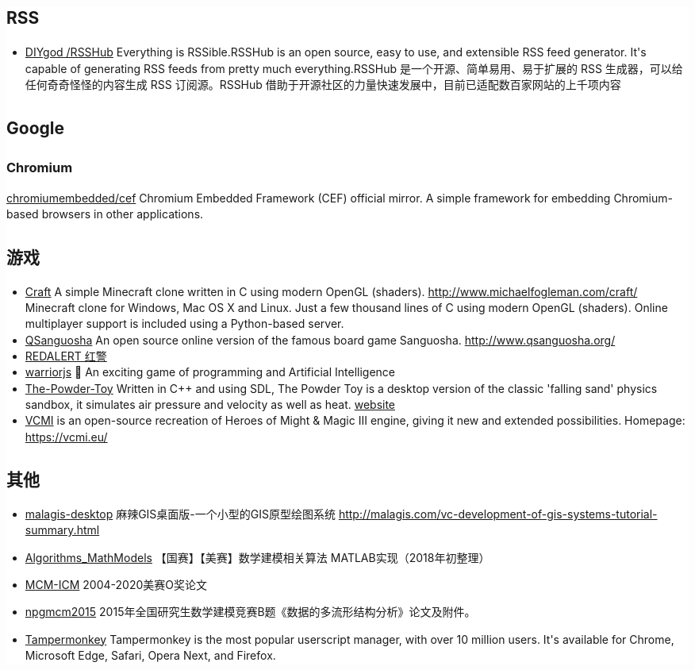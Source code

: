 ## RSS
<a id="markdown-rss" name="rss"></a>


- [DIYgod /RSSHub](https://github.com/DIYgod/RSSHub) Everything is RSSible.RSSHub is an open source, easy to use, and extensible RSS feed generator. It's capable of generating RSS feeds from pretty much everything.RSSHub 是一个开源、简单易用、易于扩展的 RSS 生成器，可以给任何奇奇怪怪的内容生成 RSS 订阅源。RSSHub 借助于开源社区的力量快速发展中，目前已适配数百家网站的上千项内容

## Google
<a id="markdown-google" name="google"></a>


### Chromium
<a id="markdown-chromium" name="chromium"></a>


[chromiumembedded/cef](https://github.com/chromiumembedded/cef) Chromium Embedded Framework (CEF) official mirror. A simple framework for embedding Chromium-based browsers in other applications.

## 游戏
<a id="markdown-%E6%B8%B8%E6%88%8F" name="%E6%B8%B8%E6%88%8F"></a>

- [Craft](https://github.com/fogleman/Craft) A simple Minecraft clone written in C using modern OpenGL (shaders). <http://www.michaelfogleman.com/craft/> Minecraft clone for Windows, Mac OS X and Linux. Just a few thousand lines of C using modern OpenGL (shaders). Online multiplayer support is included using a Python-based server.
- [QSanguosha](https://github.com/Mogara/QSanguosha) An open source online version of the famous board game Sanguosha. <http://www.qsanguosha.org/>
- [REDALERT 红警](https://github.com/electronicarts/CnC_Remastered_Collection)
- [warriorjs](https://github.com/olistic/warriorjs) 🏰 An exciting game of programming and Artificial Intelligence
- [The-Powder-Toy](https://github.com/The-Powder-Toy/The-Powder-Toy) Written in C++ and using SDL, The Powder Toy is a desktop version of the classic 'falling sand' physics sandbox, it simulates air pressure and velocity as well as heat. [website](http://powdertoy.co.uk/)
- [VCMI](https://github.com/vcmi/vcmi) is an open-source recreation of Heroes of Might & Magic III engine, giving it new and extended possibilities. Homepage: https://vcmi.eu/

## 其他
<a id="markdown-%E5%85%B6%E4%BB%96" name="%E5%85%B6%E4%BB%96"></a>


- [malagis-desktop](https://github.com/sailor103/malagis-desktop) 麻辣GIS桌面版-一个小型的GIS原型绘图系统 <http://malagis.com/vc-development-of-gis-systems-tutorial-summary.html>

- [Algorithms_MathModels](https://github.com/HuangCongQing/Algorithms_MathModels) 【国赛】【美赛】数学建模相关算法 MATLAB实现（2018年初整理）
- [MCM-ICM](https://github.com/dick20/MCM-ICM) 2004-2020美赛O奖论文
- [npgmcm2015](https://github.com/yuanyuanxiang/npgmcm2015) 2015年全国研究生数学建模竞赛B题《数据的多流形结构分析》论文及附件。

- [Tampermonkey](https://github.com/Tampermonkey/tampermonkey) Tampermonkey is the most popular userscript manager, with over 10 million users. It's available for Chrome, Microsoft Edge, Safari, Opera Next, and Firefox.
